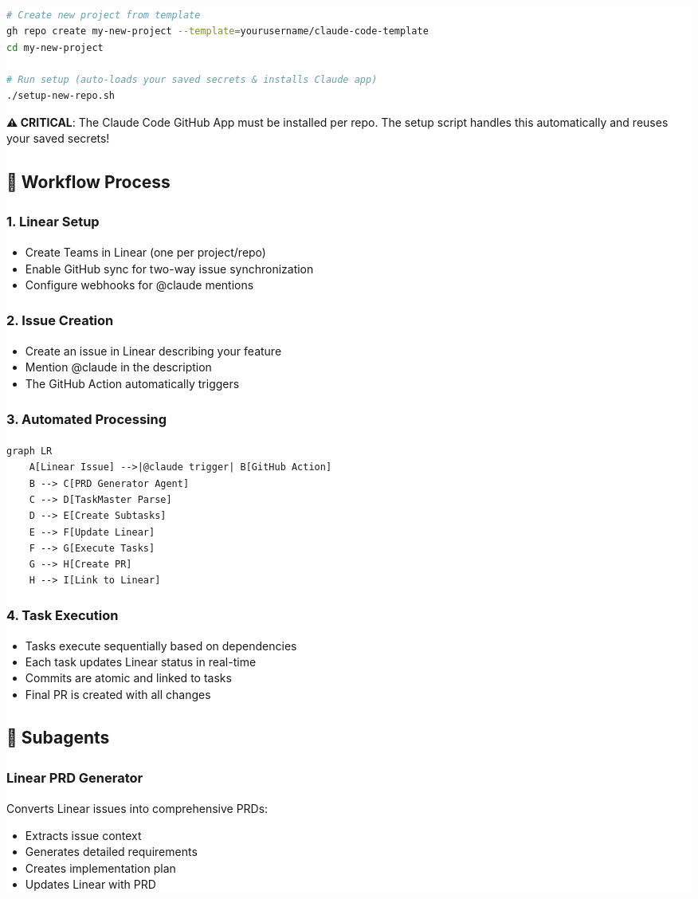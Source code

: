```bash
# Create new project from template
gh repo create my-new-project --template=yourusername/claude-code-template
cd my-new-project

# Run setup (auto-loads your saved secrets & installs Claude app)
./setup-new-repo.sh
```

**⚠️ CRITICAL**: The Claude Code GitHub App must be installed per repo. The setup script handles this automatically and reuses your saved secrets!

## 🔄 Workflow Process

### 1. Linear Setup
- Create Teams in Linear (one per project/repo)
- Enable GitHub sync for two-way issue synchronization
- Configure webhooks for @claude mentions

### 2. Issue Creation
- Create an issue in Linear describing your feature
- Mention @claude in the description
- The GitHub Action automatically triggers

### 3. Automated Processing
```mermaid
graph LR
    A[Linear Issue] -->|@claude trigger| B[GitHub Action]
    B --> C[PRD Generator Agent]
    C --> D[TaskMaster Parse]
    D --> E[Create Subtasks]
    E --> F[Update Linear]
    F --> G[Execute Tasks]
    G --> H[Create PR]
    H --> I[Link to Linear]
```

### 4. Task Execution
- Tasks execute sequentially based on dependencies
- Each task updates Linear status in real-time
- Commits are atomic and linked to tasks
- Final PR is created with all changes

## 🤖 Subagents

### Linear PRD Generator
Converts Linear issues into comprehensive PRDs:
- Extracts issue context
- Generates detailed requirements
- Creates implementation plan
- Updates Linear with PRD

